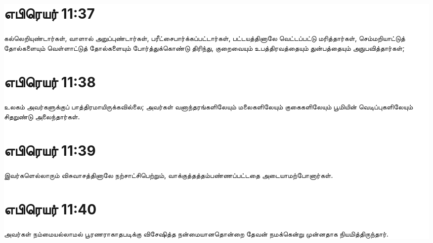 # எபிரெயர் 11:37

கல்லெறியுண்டார்கள், வாளால் அறுப்புண்டார்கள், பரீட்சைபார்க்கப்பட்டார்கள், பட்டயத்தினாலே வெட்டப்பட்டு மரித்தார்கள், செம்மறியாட்டுத் தோல்களையும் வெள்ளாட்டுத் தோல்களையும் போர்த்துக்கொண்டு திரிந்து, குறைவையும் உபத்திரவத்தையும் துன்பத்தையும் அநுபவித்தார்கள்;

# எபிரெயர் 11:38

உலகம் அவர்களுக்குப் பாத்திரமாயிருக்கவில்லை; அவர்கள் வனாந்தரங்களிலேயும் மலைகளிலேயும் குகைகளிலேயும் பூமியின் வெடிப்புகளிலேயும் சிதறுண்டு அலைந்தார்கள்.

# எபிரெயர் 11:39

இவர்களெல்லாரும் விசுவாசத்தினாலே நற்சாட்சிபெற்றும், வாக்குத்தத்தம்பண்ணப்பட்டதை அடையாமற்போனார்கள்.

# எபிரெயர் 11:40

அவர்கள் நம்மையல்லாமல் பூரணராகாதபடிக்கு விசேஷித்த நன்மையானதொன்றை தேவன் நமக்கென்று முன்னதாக நியமித்திருந்தார்.

